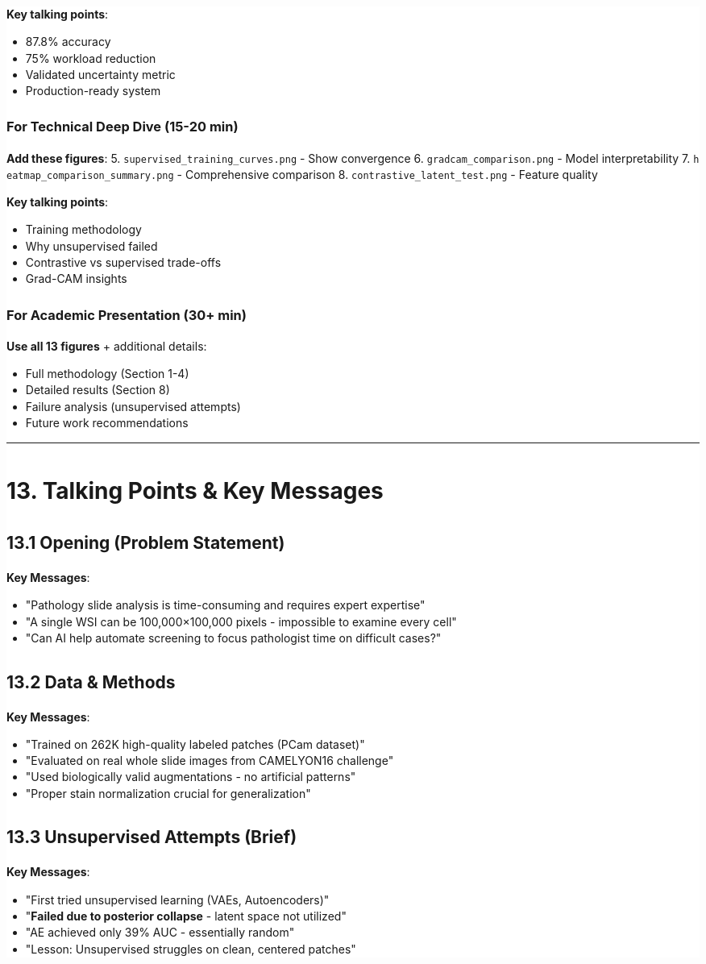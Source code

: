 **Key talking points**:
- 87.8% accuracy
- 75% workload reduction
- Validated uncertainty metric
- Production-ready system

### **For Technical Deep Dive (15-20 min)**

**Add these figures**:
5. `supervised_training_curves.png` - Show convergence
6. `gradcam_comparison.png` - Model interpretability
7. `heatmap_comparison_summary.png` - Comprehensive comparison
8. `contrastive_latent_test.png` - Feature quality

**Key talking points**:
- Training methodology
- Why unsupervised failed
- Contrastive vs supervised trade-offs
- Grad-CAM insights

### **For Academic Presentation (30+ min)**

**Use all 13 figures** + additional details:
- Full methodology (Section 1-4)
- Detailed results (Section 8)
- Failure analysis (unsupervised attempts)
- Future work recommendations

---

# 13. Talking Points & Key Messages

## 13.1 Opening (Problem Statement)

**Key Messages**:
- "Pathology slide analysis is time-consuming and requires expert expertise"
- "A single WSI can be 100,000×100,000 pixels - impossible to examine every cell"
- "Can AI help automate screening to focus pathologist time on difficult cases?"

## 13.2 Data & Methods

**Key Messages**:
- "Trained on 262K high-quality labeled patches (PCam dataset)"
- "Evaluated on real whole slide images from CAMELYON16 challenge"
- "Used biologically valid augmentations - no artificial patterns"
- "Proper stain normalization crucial for generalization"

## 13.3 Unsupervised Attempts (Brief)

**Key Messages**:
- "First tried unsupervised learning (VAEs, Autoencoders)"
- "**Failed due to posterior collapse** - latent space not utilized"
- "AE achieved only 39% AUC - essentially random"
- "Lesson: Unsupervised struggles on clean, centered patches"
